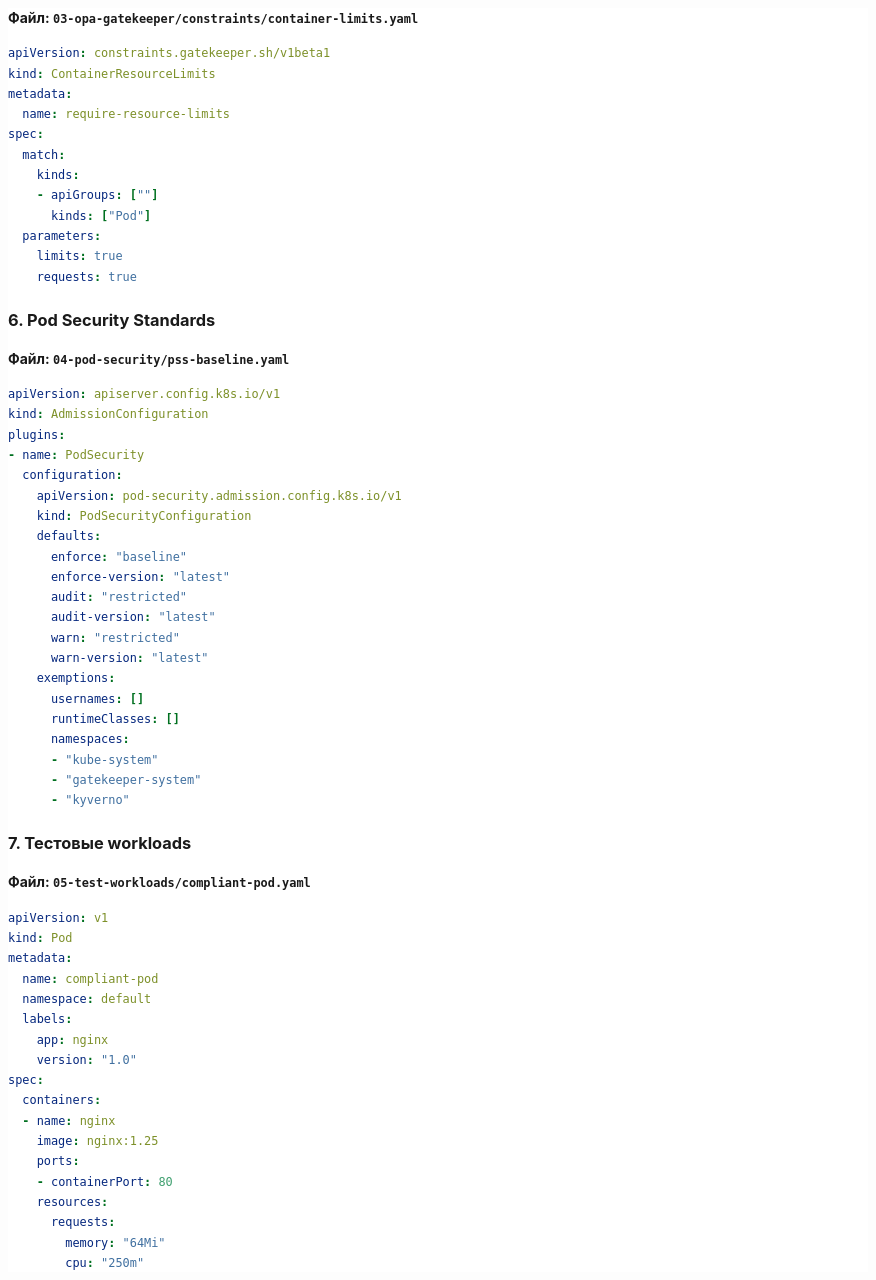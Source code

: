 **Файл: `03-opa-gatekeeper/constraints/container-limits.yaml`**
```yaml
apiVersion: constraints.gatekeeper.sh/v1beta1
kind: ContainerResourceLimits
metadata:
  name: require-resource-limits
spec:
  match:
    kinds:
    - apiGroups: [""]
      kinds: ["Pod"]
  parameters:
    limits: true
    requests: true
```

### 6. Pod Security Standards

**Файл: `04-pod-security/pss-baseline.yaml`**
```yaml
apiVersion: apiserver.config.k8s.io/v1
kind: AdmissionConfiguration
plugins:
- name: PodSecurity
  configuration:
    apiVersion: pod-security.admission.config.k8s.io/v1
    kind: PodSecurityConfiguration
    defaults:
      enforce: "baseline"
      enforce-version: "latest"
      audit: "restricted"
      audit-version: "latest"
      warn: "restricted"
      warn-version: "latest"
    exemptions:
      usernames: []
      runtimeClasses: []
      namespaces:
      - "kube-system"
      - "gatekeeper-system"
      - "kyverno"
```

### 7. Тестовые workloads

**Файл: `05-test-workloads/compliant-pod.yaml`**
```yaml
apiVersion: v1
kind: Pod
metadata:
  name: compliant-pod
  namespace: default
  labels:
    app: nginx
    version: "1.0"
spec:
  containers:
  - name: nginx
    image: nginx:1.25
    ports:
    - containerPort: 80
    resources:
      requests:
        memory: "64Mi"
        cpu: "250m"
```